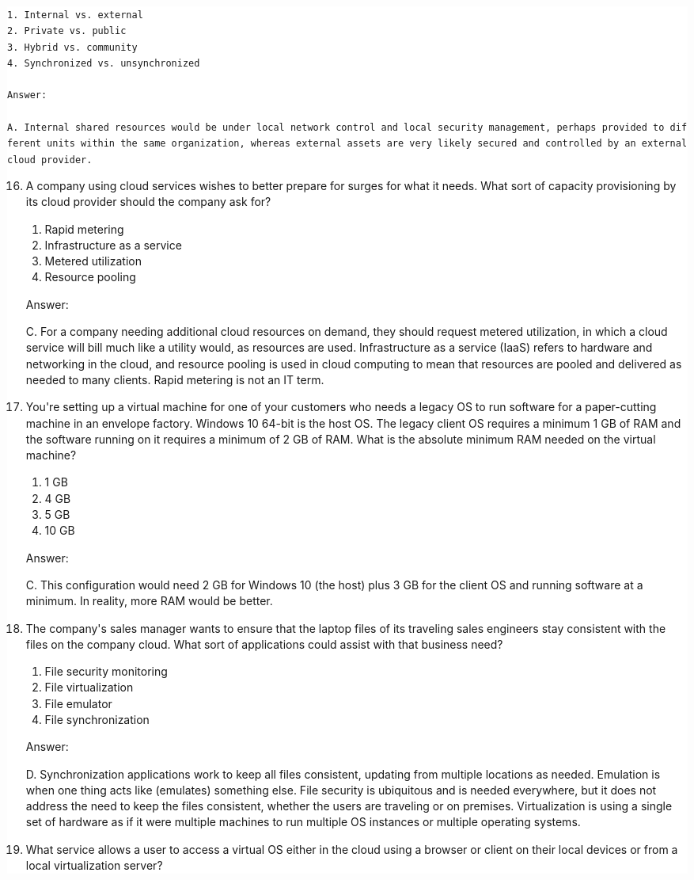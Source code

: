     1. Internal vs. external
    2. Private vs. public
    3. Hybrid vs. community
    4. Synchronized vs. unsynchronized

    Answer:

    A. Internal shared resources would be under local network control and local security management, perhaps provided to different units within the same organization, whereas external assets are very likely secured and controlled by an external cloud provider.
16. A company using cloud services wishes to better prepare for surges for what it needs. What sort of capacity provisioning by its cloud provider should the company ask for?

    1. Rapid metering
    2. Infrastructure as a service
    3. Metered utilization
    4. Resource pooling

    Answer:

    C. For a company needing additional cloud resources on demand, they should request metered utilization, in which a cloud service will bill much like a utility would, as resources are used. Infrastructure as a service (IaaS) refers to hardware and networking in the cloud, and resource pooling is used in cloud computing to mean that resources are pooled and delivered as needed to many clients. Rapid metering is not an IT term.
17. You're setting up a virtual machine for one of your customers who needs a legacy OS to run software for a paper-cutting machine in an envelope factory. Windows 10 64-bit is the host OS. The legacy client OS requires a minimum 1 GB of RAM and the software running on it requires a minimum of 2 GB of RAM. What is the absolute minimum RAM needed on the virtual machine?

    1. 1 GB
    2. 4 GB
    3. 5 GB
    4. 10 GB

    Answer:

    C. This configuration would need 2 GB for Windows 10 (the host) plus 3 GB for the client OS and running software at a minimum. In reality, more RAM would be better.
18. The company's sales manager wants to ensure that the laptop files of its traveling sales engineers stay consistent with the files on the company cloud. What sort of applications could assist with that business need?

    1. File security monitoring
    2. File virtualization
    3. File emulator
    4. File synchronization

    Answer:

    D. Synchronization applications work to keep all files consistent, updating from multiple locations as needed. Emulation is when one thing acts like (emulates) something else. File security is ubiquitous and is needed everywhere, but it does not address the need to keep the files consistent, whether the users are traveling or on premises. Virtualization is using a single set of hardware as if it were multiple machines to run multiple OS instances or multiple operating systems.
19. What service allows a user to access a virtual OS either in the cloud using a browser or client on their local devices or from a local virtualization server?
